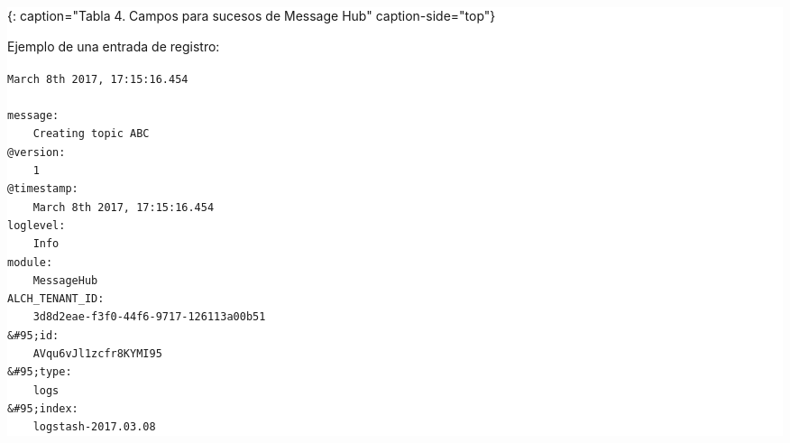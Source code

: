 {: caption="Tabla 4. Campos para sucesos de Message Hub" caption-side="top"}

Ejemplo de una entrada de registro:

```
March 8th 2017, 17:15:16.454	

message:
    Creating topic ABC
@version:
    1
@timestamp:
    March 8th 2017, 17:15:16.454
loglevel:
    Info
module:
    MessageHub
ALCH_TENANT_ID:
    3d8d2eae-f3f0-44f6-9717-126113a00b51
&#95;id:
    AVqu6vJl1zcfr8KYMI95
&#95;type:
    logs
&#95;index:
    logstash-2017.03.08
```
